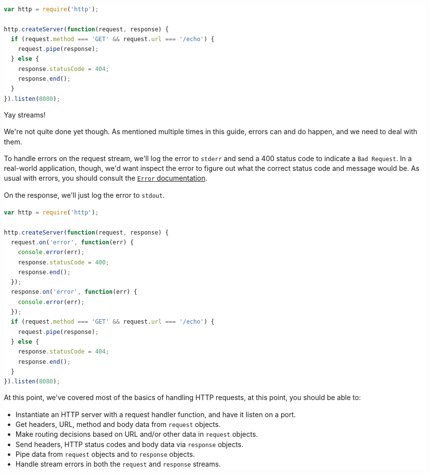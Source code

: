 ```javascript
var http = require('http');

http.createServer(function(request, response) {
  if (request.method === 'GET' && request.url === '/echo') {
    request.pipe(response);
  } else {
    response.statusCode = 404;
    response.end();
  }
}).listen(8080);
```

Yay streams!

We're not quite done yet though. As mentioned multiple times in this guide,
errors can and do happen, and we need to deal with them.

To handle errors on the request stream, we'll log the error to `stderr` and send
a 400 status code to indicate a `Bad Request`. In a real-world application,
though, we'd want inspect the error to figure out what the correct status code
and message would be. As usual with errors, you should consult the
[`Error` documentation][].

On the response, we'll just log the error to `stdout`.

```javascript
var http = require('http');

http.createServer(function(request, response) {
  request.on('error', function(err) {
    console.error(err);
    response.statusCode = 400;
    response.end();
  });
  response.on('error', function(err) {
    console.error(err);
  });
  if (request.method === 'GET' && request.url === '/echo') {
    request.pipe(response);
  } else {
    response.statusCode = 404;
    response.end();
  }
}).listen(8080);
```

At this point, we've covered most of the basics of handling HTTP requests, at
this point, you should be able to:

* Instantiate an HTTP server with a request handler function, and have it listen
on a port.
* Get headers, URL, method and body data from `request` objects.
* Make routing decisions based on URL and/or other data in `request` objects.
* Send headers, HTTP status codes and body data via `response` objects.
* Pipe data from `request` objects and to `response` objects.
* Handle stream errors in both the `request` and `response` streams.


[`EventEmitters`]: https://iojs.org/api/events.html
[`Streams`]: https://iojs.org/api/stream.html
[`createServer`]: https://iojs.org/api/http.html#http_http_createserver_requestlistener
[`Server`]: https://iojs.org/api/http.html#http_class_http_server
[`listen`]: https://iojs.org/api/http.html#http_server_listen_port_hostname_backlog_callback
[API reference]: https://iojs.org/api/http.html
[`IncomingMessage`]: https://iojs.org/api/http.html#http_http_incomingmessage
[`ReadableStream`]: https://iojs.org/api/stream.html#stream_class_stream_readable
[`rawHeaders`]: https://iojs.org/api/http.html#http_message_rawheaders
[`Buffer`]: https://iojs.org/api/buffer.html
[`concat-stream`]: https://www.npmjs.com/package/concat-stream
[`body`]: https://www.npmjs.com/package/body
[`npm`]: https://www.npmjs.com
[`EventEmitter`]: https://iojs.org/api/events.html#events_class_events_eventemitter
[handling these errors]: https://iojs.org/api/errors.html
[`domains`]: https://iojs.org/api/domain.html
[`ServerResponse`]: https://iojs.org/api/http.html#http_class_http_serverresponse
[`setHeader`]: https://iojs.org/api/http.html#http_response_setheader_name_value<F37>
[`WritableStream`]: https://iojs.org/api/stream.html#stream_class_stream_writable
[`writeHead`]: https://iojs.org/api/http.html#http_response_writehead_statuscode_statusmessage_headers
[`express`]: https://www.npmjs.com/package/express
[`router`]: https://www.npmjs.com/package/router
[`pipe`]: https://iojs.org/api/stream.html#stream_readable_pipe_destination_options
[`Error` documentation]: https://iojs.org/api/errors.html
[`HTTP`]: https://iojs.org/api/http.html